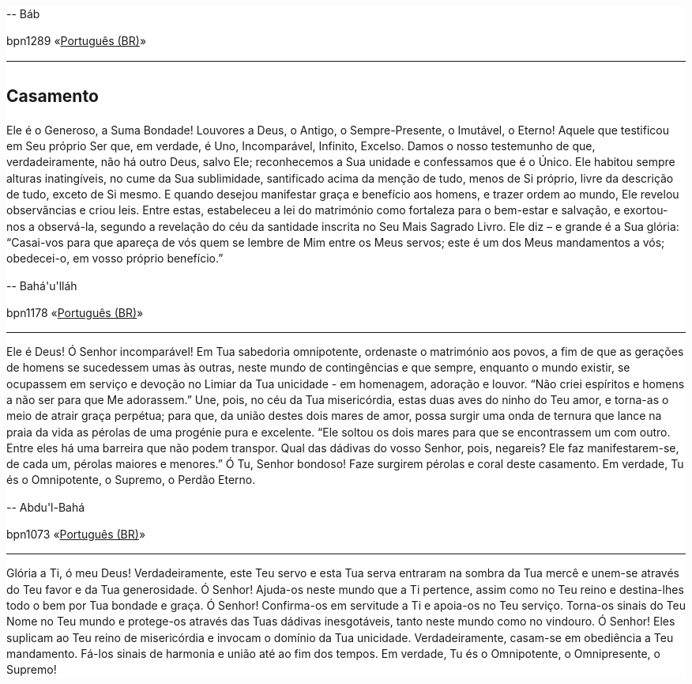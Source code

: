 -- Báb

bpn1289 «[Português (BR)](../pt/#bpn1289)» 

----



<a id="Casamento"></a> 
## Casamento

<a id="bpn1178"></a> 
Ele é o Generoso, a Suma Bondade! Louvores a Deus, o Antigo, o Sempre-Presente, o Imutável, o Eterno! Aquele que testificou em Seu próprio Ser que, em verdade, é Uno, Incomparável, Infinito, Excelso. Damos o nosso testemunho de que, verdadeiramente, não há outro Deus, salvo Ele; reconhecemos a Sua unidade e confessamos que é o Único. Ele habitou sempre alturas inatingíveis, no cume da Sua sublimidade, santificado acima da menção de tudo, menos de Si próprio, livre da descrição de tudo, exceto de Si mesmo.
E quando desejou manifestar graça e benefício aos homens, e trazer ordem ao mundo, Ele revelou observâncias e criou leis. Entre estas, estabeleceu a lei do matrimónio como fortaleza para o bem-estar e salvação, e exortou-nos a observá-la, segundo a revelação do céu da santidade inscrita no Seu Mais Sagrado Livro. Ele diz – e grande é a Sua glória: “Casai-vos para que apareça de vós quem se lembre de Mim entre os Meus servos; este é um dos Meus mandamentos a vós; obedecei-o, em vosso próprio benefício.”

-- Bahá'u'lláh

bpn1178 «[Português (BR)](../pt/#bpn1178)» 

----


<a id="bpn1073"></a> 
Ele é Deus! Ó Senhor incomparável! Em Tua sabedoria omnipotente, ordenaste o matrimónio aos povos, a fim de que as gerações de homens se sucedessem umas às outras, neste mundo de contingências e que sempre, enquanto o mundo existir, se ocupassem em serviço e devoção no Limiar da Tua unicidade - em homenagem, adoração e louvor. “Não criei espíritos e homens a não ser para que Me adorassem.” Une, pois, no céu da Tua misericórdia, estas duas aves do ninho do Teu amor, e torna-as o meio de atrair graça perpétua; para que, da união destes dois mares de amor, possa surgir uma onda de ternura que lance na praia da vida as pérolas de uma progénie pura e excelente. “Ele soltou os dois mares para que se encontrassem um com outro. Entre eles há uma barreira que não podem transpor. Qual das dádivas do vosso Senhor, pois, negareis? Ele faz manifestarem-se, de cada um, pérolas maiores e menores.”
Ó Tu, Senhor bondoso! Faze surgirem pérolas e coral deste casamento. Em verdade, Tu és o Omnipotente, o Supremo, o Perdão Eterno.

-- Abdu'l-Bahá

bpn1073 «[Português (BR)](../pt/#bpn1073)» 

----


<a id="bpn1074"></a> 
Glória a Ti, ó meu Deus! Verdadeiramente, este Teu servo e esta Tua serva entraram na sombra da Tua mercê e unem-se através do Teu favor e da Tua generosidade. Ó Senhor! Ajuda-os neste mundo que a Ti pertence, assim como no Teu reino e destina-lhes todo o bem por Tua bondade e graça. Ó Senhor! Confirma-os em servitude a Ti e apoia-os no Teu serviço. Torna-os sinais do Teu Nome no Teu mundo e protege-os através das Tuas dádivas inesgotáveis, tanto neste mundo como no vindouro. Ó Senhor! Eles suplicam ao Teu reino de misericórdia e invocam o domínio da Tua unicidade. Verdadeiramente, casam-se em obediência a Teu mandamento. Fá-los sinais de harmonia e união até ao fim dos tempos. Em verdade, Tu és o Omnipotente, o Omnipresente, o Supremo!
